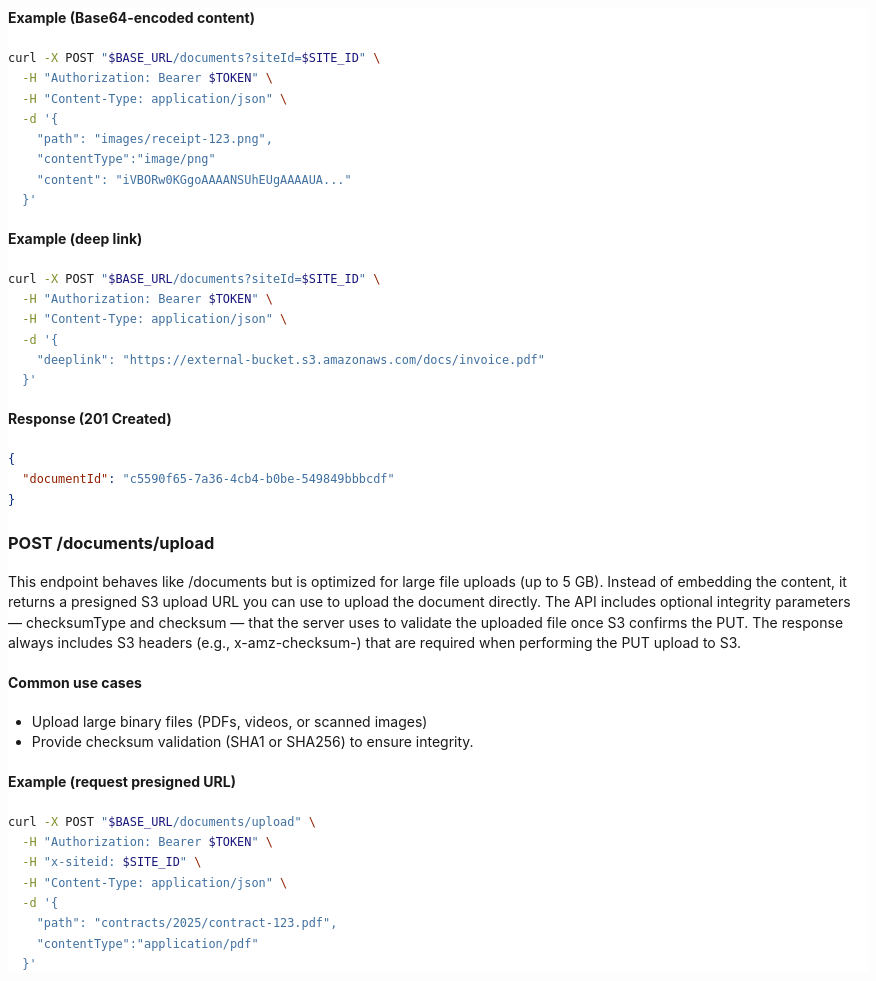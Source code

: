 #### Example (Base64-encoded content)

```bash
curl -X POST "$BASE_URL/documents?siteId=$SITE_ID" \
  -H "Authorization: Bearer $TOKEN" \
  -H "Content-Type: application/json" \
  -d '{
    "path": "images/receipt-123.png",
    "contentType":"image/png"
    "content": "iVBORw0KGgoAAAANSUhEUgAAAAUA..."
  }'
```

#### Example (deep link)

```bash
curl -X POST "$BASE_URL/documents?siteId=$SITE_ID" \
  -H "Authorization: Bearer $TOKEN" \
  -H "Content-Type: application/json" \
  -d '{
    "deeplink": "https://external-bucket.s3.amazonaws.com/docs/invoice.pdf"
  }'
```

#### Response (201 Created)
```json
{
  "documentId": "c5590f65-7a36-4cb4-b0be-549849bbbcdf"
}
```

### POST /documents/upload

This endpoint behaves like /documents but is optimized for large file uploads (up to 5 GB).
Instead of embedding the content, it returns a presigned S3 upload URL you can use to upload the document directly. The API includes optional integrity parameters — checksumType and checksum — that the server uses to validate the uploaded file once S3 confirms the PUT.
The response always includes S3 headers (e.g., x-amz-checksum-) that are required when performing the PUT upload to S3.

#### Common use cases

- Upload large binary files (PDFs, videos, or scanned images)
- Provide checksum validation (SHA1 or SHA256) to ensure integrity.


#### Example (request presigned URL)

```bash
curl -X POST "$BASE_URL/documents/upload" \
  -H "Authorization: Bearer $TOKEN" \
  -H "x-siteid: $SITE_ID" \
  -H "Content-Type: application/json" \
  -d '{
    "path": "contracts/2025/contract-123.pdf",
    "contentType":"application/pdf"
  }'
```
